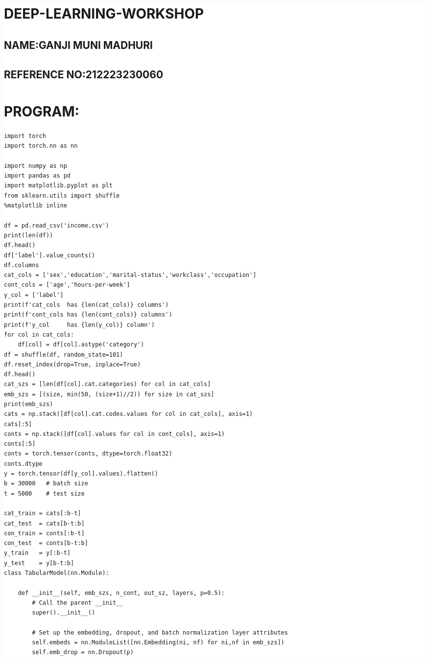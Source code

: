 # DEEP-LEARNING-WORKSHOP
## NAME:GANJI MUNI MADHURI
## REFERENCE NO:212223230060
# PROGRAM:
```
import torch
import torch.nn as nn

import numpy as np
import pandas as pd
import matplotlib.pyplot as plt
from sklearn.utils import shuffle
%matplotlib inline

df = pd.read_csv('income.csv')
print(len(df))
df.head()
df['label'].value_counts()
df.columns
cat_cols = ['sex','education','marital-status','workclass','occupation']
cont_cols = ['age','hours-per-week']
y_col = ['label']
print(f'cat_cols  has {len(cat_cols)} columns')
print(f'cont_cols has {len(cont_cols)} columns')
print(f'y_col     has {len(y_col)} column')
for col in cat_cols:
    df[col] = df[col].astype('category')
df = shuffle(df, random_state=101)
df.reset_index(drop=True, inplace=True)
df.head()
cat_szs = [len(df[col].cat.categories) for col in cat_cols]
emb_szs = [(size, min(50, (size+1)//2)) for size in cat_szs]
print(emb_szs)
cats = np.stack([df[col].cat.codes.values for col in cat_cols], axis=1)
cats[:5]
conts = np.stack([df[col].values for col in cont_cols], axis=1)
conts[:5]
conts = torch.tensor(conts, dtype=torch.float32)
conts.dtype
y = torch.tensor(df[y_col].values).flatten()
b = 30000   # batch size
t = 5000    # test size

cat_train = cats[:b-t]
cat_test  = cats[b-t:b]
con_train = conts[:b-t]
con_test  = conts[b-t:b]
y_train   = y[:b-t]
y_test    = y[b-t:b]
class TabularModel(nn.Module):

    def __init__(self, emb_szs, n_cont, out_sz, layers, p=0.5):
        # Call the parent __init__
        super().__init__()
        
        # Set up the embedding, dropout, and batch normalization layer attributes
        self.embeds = nn.ModuleList([nn.Embedding(ni, nf) for ni,nf in emb_szs])
        self.emb_drop = nn.Dropout(p)
```